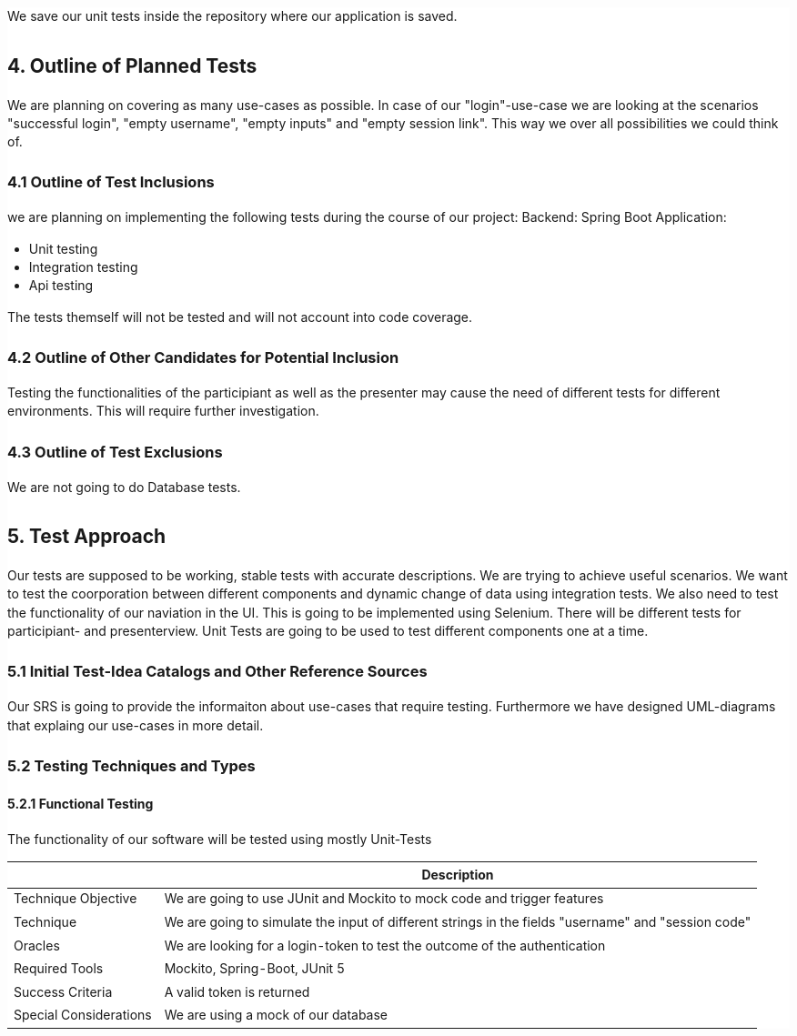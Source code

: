 We save our unit tests inside the repository where our application is saved.

## 4. Outline of Planned Tests

We are planning on covering as many use-cases as possible. 
In case of our "login"-use-case we are looking at the scenarios "successful login", "empty username", "empty inputs" and "empty session link". 
This way we over all possibilities we could think of. 

### 4.1 Outline of Test Inclusions

we are planning on implementing the following tests during the course of our project:
Backend: Spring Boot Application:

- Unit testing
- Integration testing
- Api testing

The tests themself will not be tested and will not account into code coverage.

### 4.2 Outline of Other Candidates for Potential Inclusion

Testing the functionalities of the participiant as well as the presenter may cause the need of different tests for different environments. 
This will require further investigation.

### 4.3 Outline of Test Exclusions

We are not going to do Database tests.

## 5. Test Approach

Our tests are supposed to be working, stable tests with accurate descriptions. We are trying to achieve useful scenarios. 
We want to test the coorporation between different components and dynamic change of data using integration tests.
We also need to test the functionality of our naviation in the UI. This is going to be implemented using Selenium. There will be different tests for participiant- and presenterview.
Unit Tests are going to be used to test different components one at a time. 

### 5.1 Initial Test-Idea Catalogs and Other Reference Sources

Our SRS is going to provide the informaiton about use-cases that require testing. 
Furthermore we have designed UML-diagrams that explaing our use-cases in more detail.

### 5.2 Testing Techniques and Types

#### 5.2.1 Functional Testing

The functionality of our software will be tested using mostly Unit-Tests 

|                       | Description                                                         |
|-----------------------|---------------------------------------------------------------------|
|Technique Objective    |  We are going to use JUnit and Mockito to mock code and trigger features   |
|Technique              |  We are going to simulate the input of different strings in the fields "username" and "session code"  |
|Oracles                |    We are looking for a login-token to test the outcome of the authentication| 
|Required Tools         |    Mockito, Spring-Boot, JUnit 5|
|Success Criteria       |   A valid token is returned|
|Special Considerations |    We are using a mock of our database|
